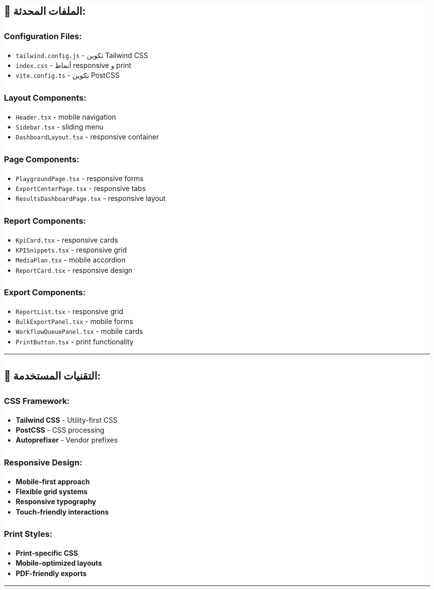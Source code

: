 
## **📁 الملفات المحدثة:**

### **Configuration Files:**
- `tailwind.config.js` - تكوين Tailwind CSS
- `index.css` - أنماط responsive و print
- `vite.config.ts` - تكوين PostCSS

### **Layout Components:**
- `Header.tsx` - mobile navigation
- `Sidebar.tsx` - sliding menu
- `DashboardLayout.tsx` - responsive container

### **Page Components:**
- `PlaygroundPage.tsx` - responsive forms
- `ExportCenterPage.tsx` - responsive tabs
- `ResultsDashboardPage.tsx` - responsive layout

### **Report Components:**
- `KpiCard.tsx` - responsive cards
- `KPISnippets.tsx` - responsive grid
- `MediaPlan.tsx` - mobile accordion
- `ReportCard.tsx` - responsive design

### **Export Components:**
- `ReportList.tsx` - responsive grid
- `BulkExportPanel.tsx` - mobile forms
- `WorkflowQueuePanel.tsx` - mobile cards
- `PrintButton.tsx` - print functionality

---

## **🔧 التقنيات المستخدمة:**

### **CSS Framework:**
- **Tailwind CSS** - Utility-first CSS
- **PostCSS** - CSS processing
- **Autoprefixer** - Vendor prefixes

### **Responsive Design:**
- **Mobile-first approach**
- **Flexible grid systems**
- **Responsive typography**
- **Touch-friendly interactions**

### **Print Styles:**
- **Print-specific CSS**
- **Mobile-optimized layouts**
- **PDF-friendly exports**

---